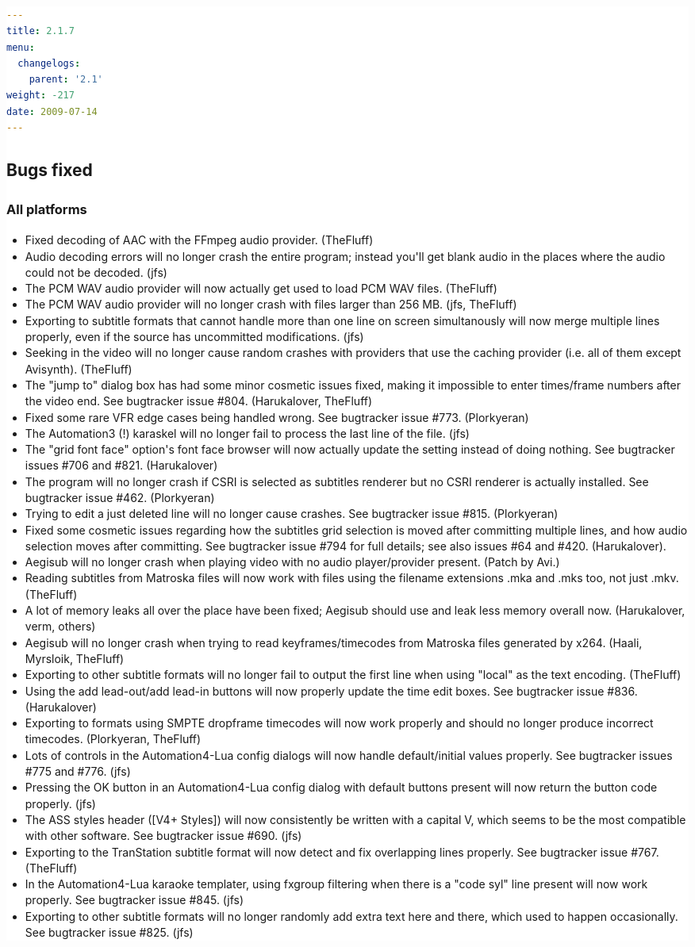 ```yaml
---
title: 2.1.7
menu:
  changelogs:
    parent: '2.1'
weight: -217
date: 2009-07-14
---
```


## Bugs fixed

### All platforms

- Fixed decoding of AAC with the FFmpeg audio provider. (TheFluff)
- Audio decoding errors will no longer crash the entire program; instead you'll get blank audio in the places where the audio could not be decoded. (jfs)
- The PCM WAV audio provider will now actually get used to load PCM WAV files. (TheFluff)
- The PCM WAV audio provider will no longer crash with files larger than 256 MB. (jfs, TheFluff)
- Exporting to subtitle formats that cannot handle more than one line on screen simultanously will now merge multiple lines properly, even if the source has uncommitted modifications. (jfs)
- Seeking in the video will no longer cause random crashes with providers that use the caching provider (i.e. all of them except Avisynth). (TheFluff)
- The "jump to" dialog box has had some minor cosmetic issues fixed, making it impossible to enter times/frame numbers after the video end. See bugtracker issue #804. (Harukalover, TheFluff)
- Fixed some rare VFR edge cases being handled wrong. See bugtracker issue #773. (Plorkyeran)
- The Automation3 (!) karaskel will no longer fail to process the last line of the file. (jfs)
- The "grid font face" option's font face browser will now actually update the setting instead of doing nothing. See bugtracker issues #706 and #821. (Harukalover)
- The program will no longer crash if CSRI is selected as subtitles renderer but no CSRI renderer is actually installed. See bugtracker issue #462. (Plorkyeran)
- Trying to edit a just deleted line will no longer cause crashes. See bugtracker issue #815. (Plorkyeran)
- Fixed some cosmetic issues regarding how the subtitles grid selection is moved after committing multiple lines, and how audio selection moves after committing. See bugtracker issue #794 for full details; see also issues #64 and #420. (Harukalover).
- Aegisub will no longer crash when playing video with no audio player/provider present. (Patch by Avi.)
- Reading subtitles from Matroska files will now work with files using the filename extensions .mka and .mks too, not just .mkv. (TheFluff)
- A lot of memory leaks all over the place have been fixed; Aegisub should use and leak less memory overall now. (Harukalover, verm, others)
- Aegisub will no longer crash when trying to read keyframes/timecodes from Matroska files generated by x264. (Haali, Myrsloik, TheFluff)
- Exporting to other subtitle formats will no longer fail to output the first line when using "local" as the text encoding. (TheFluff)
- Using the add lead-out/add lead-in buttons will now properly update the time edit boxes. See bugtracker issue #836. (Harukalover)
- Exporting to formats using SMPTE dropframe timecodes will now work properly and should no longer produce incorrect timecodes. (Plorkyeran, TheFluff)
- Lots of controls in the Automation4-Lua config dialogs will now handle default/initial values properly. See bugtracker issues #775 and #776. (jfs)
- Pressing the OK button in an Automation4-Lua config dialog with default buttons present will now return the button code properly. (jfs)
- The ASS styles header (\[V4+ Styles\]) will now consistently be written with a capital V, which seems to be the most compatible with other software. See bugtracker issue #690. (jfs)
- Exporting to the TranStation subtitle format will now detect and fix overlapping lines properly. See bugtracker issue #767. (TheFluff)
- In the Automation4-Lua karaoke templater, using fxgroup filtering when there is a "code syl" line present will now work properly. See bugtracker issue #845. (jfs)
- Exporting to other subtitle formats will no longer randomly add extra text here and there, which used to happen occasionally. See bugtracker issue #825. (jfs)